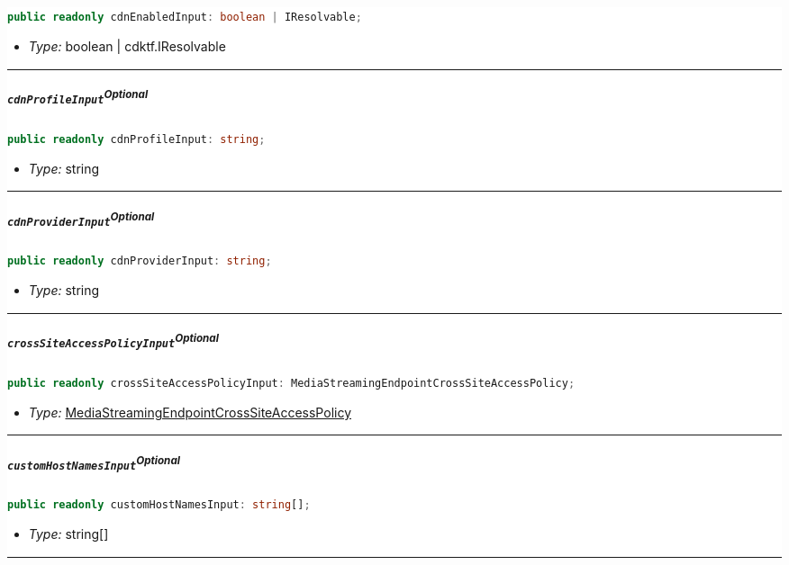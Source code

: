 ```typescript
public readonly cdnEnabledInput: boolean | IResolvable;
```

- *Type:* boolean | cdktf.IResolvable

---

##### `cdnProfileInput`<sup>Optional</sup> <a name="cdnProfileInput" id="@cdktf/provider-azurerm.mediaStreamingEndpoint.MediaStreamingEndpoint.property.cdnProfileInput"></a>

```typescript
public readonly cdnProfileInput: string;
```

- *Type:* string

---

##### `cdnProviderInput`<sup>Optional</sup> <a name="cdnProviderInput" id="@cdktf/provider-azurerm.mediaStreamingEndpoint.MediaStreamingEndpoint.property.cdnProviderInput"></a>

```typescript
public readonly cdnProviderInput: string;
```

- *Type:* string

---

##### `crossSiteAccessPolicyInput`<sup>Optional</sup> <a name="crossSiteAccessPolicyInput" id="@cdktf/provider-azurerm.mediaStreamingEndpoint.MediaStreamingEndpoint.property.crossSiteAccessPolicyInput"></a>

```typescript
public readonly crossSiteAccessPolicyInput: MediaStreamingEndpointCrossSiteAccessPolicy;
```

- *Type:* <a href="#@cdktf/provider-azurerm.mediaStreamingEndpoint.MediaStreamingEndpointCrossSiteAccessPolicy">MediaStreamingEndpointCrossSiteAccessPolicy</a>

---

##### `customHostNamesInput`<sup>Optional</sup> <a name="customHostNamesInput" id="@cdktf/provider-azurerm.mediaStreamingEndpoint.MediaStreamingEndpoint.property.customHostNamesInput"></a>

```typescript
public readonly customHostNamesInput: string[];
```

- *Type:* string[]

---
